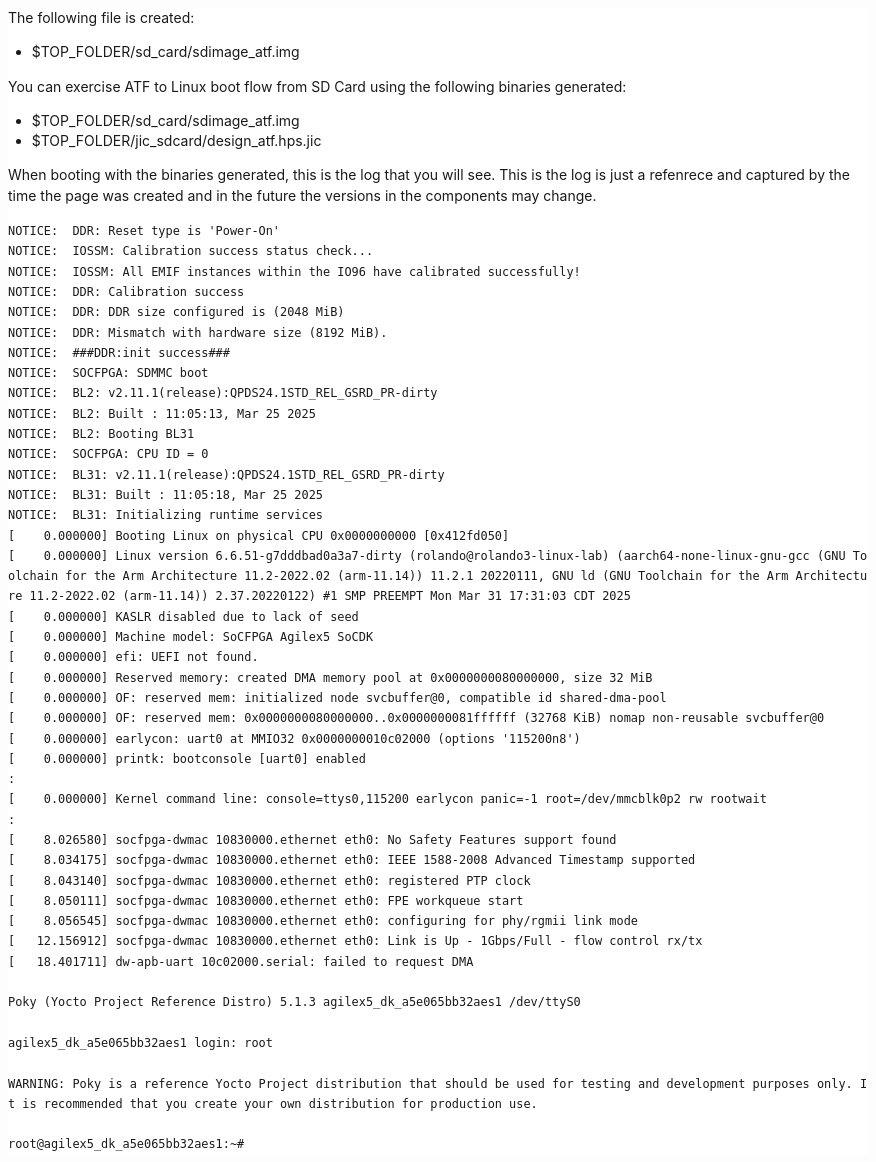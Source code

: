 

The following file is created:

* $TOP_FOLDER/sd_card/sdimage_atf.img

You can exercise ATF to Linux boot flow from SD Card using the following binaries generated:

* $TOP_FOLDER/sd_card/sdimage_atf.img
* $TOP_FOLDER/jic_sdcard/design_atf.hps.jic

When booting with the binaries generated, this is the log that you will see. This is the log is just a refenrece and captured by the time the page was created and in the future the versions in the components may change.

```
NOTICE:  DDR: Reset type is 'Power-On'
NOTICE:  IOSSM: Calibration success status check...
NOTICE:  IOSSM: All EMIF instances within the IO96 have calibrated successfully!
NOTICE:  DDR: Calibration success
NOTICE:  DDR: DDR size configured is (2048 MiB)
NOTICE:  DDR: Mismatch with hardware size (8192 MiB).
NOTICE:  ###DDR:init success###
NOTICE:  SOCFPGA: SDMMC boot
NOTICE:  BL2: v2.11.1(release):QPDS24.1STD_REL_GSRD_PR-dirty
NOTICE:  BL2: Built : 11:05:13, Mar 25 2025
NOTICE:  BL2: Booting BL31
NOTICE:  SOCFPGA: CPU ID = 0
NOTICE:  BL31: v2.11.1(release):QPDS24.1STD_REL_GSRD_PR-dirty
NOTICE:  BL31: Built : 11:05:18, Mar 25 2025
NOTICE:  BL31: Initializing runtime services
[    0.000000] Booting Linux on physical CPU 0x0000000000 [0x412fd050]
[    0.000000] Linux version 6.6.51-g7dddbad0a3a7-dirty (rolando@rolando3-linux-lab) (aarch64-none-linux-gnu-gcc (GNU Toolchain for the Arm Architecture 11.2-2022.02 (arm-11.14)) 11.2.1 20220111, GNU ld (GNU Toolchain for the Arm Architecture 11.2-2022.02 (arm-11.14)) 2.37.20220122) #1 SMP PREEMPT Mon Mar 31 17:31:03 CDT 2025
[    0.000000] KASLR disabled due to lack of seed
[    0.000000] Machine model: SoCFPGA Agilex5 SoCDK
[    0.000000] efi: UEFI not found.
[    0.000000] Reserved memory: created DMA memory pool at 0x0000000080000000, size 32 MiB
[    0.000000] OF: reserved mem: initialized node svcbuffer@0, compatible id shared-dma-pool
[    0.000000] OF: reserved mem: 0x0000000080000000..0x0000000081ffffff (32768 KiB) nomap non-reusable svcbuffer@0
[    0.000000] earlycon: uart0 at MMIO32 0x0000000010c02000 (options '115200n8')
[    0.000000] printk: bootconsole [uart0] enabled
:
[    0.000000] Kernel command line: console=ttys0,115200 earlycon panic=-1 root=/dev/mmcblk0p2 rw rootwait
:
[    8.026580] socfpga-dwmac 10830000.ethernet eth0: No Safety Features support found
[    8.034175] socfpga-dwmac 10830000.ethernet eth0: IEEE 1588-2008 Advanced Timestamp supported
[    8.043140] socfpga-dwmac 10830000.ethernet eth0: registered PTP clock
[    8.050111] socfpga-dwmac 10830000.ethernet eth0: FPE workqueue start
[    8.056545] socfpga-dwmac 10830000.ethernet eth0: configuring for phy/rgmii link mode
[   12.156912] socfpga-dwmac 10830000.ethernet eth0: Link is Up - 1Gbps/Full - flow control rx/tx
[   18.401711] dw-apb-uart 10c02000.serial: failed to request DMA

Poky (Yocto Project Reference Distro) 5.1.3 agilex5_dk_a5e065bb32aes1 /dev/ttyS0

agilex5_dk_a5e065bb32aes1 login: root

WARNING: Poky is a reference Yocto Project distribution that should be used for testing and development purposes only. It is recommended that you create your own distribution for production use.

root@agilex5_dk_a5e065bb32aes1:~# 

```

